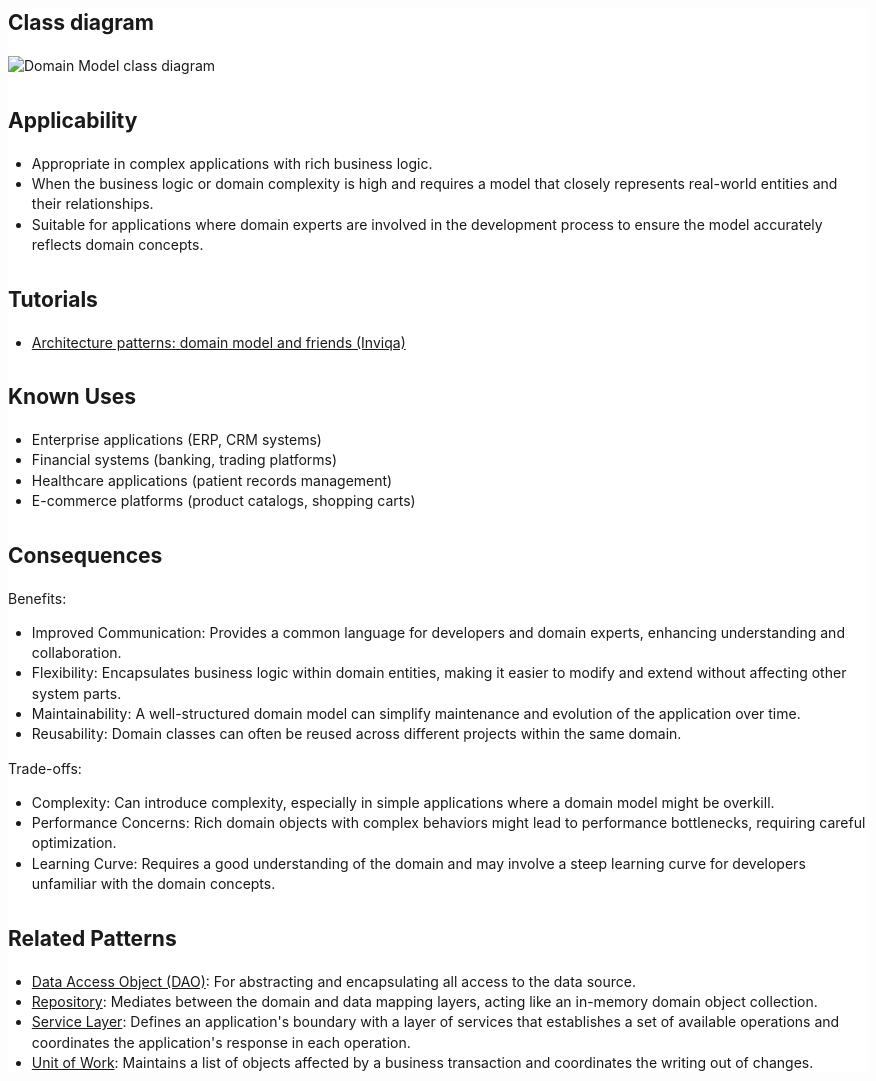 ## Class diagram

![Domain Model class diagram](./etc/domain-model.urm.png "Domain Model")

## Applicability

* Appropriate in complex applications with rich business logic.
* When the business logic or domain complexity is high and requires a model that closely represents real-world entities and their relationships.
* Suitable for applications where domain experts are involved in the development process to ensure the model accurately reflects domain concepts.

## Tutorials

* [Architecture patterns: domain model and friends (Inviqa)](https://inviqa.com/blog/architecture-patterns-domain-model-and-friends)

## Known Uses

* Enterprise applications (ERP, CRM systems)
* Financial systems (banking, trading platforms)
* Healthcare applications (patient records management)
* E-commerce platforms (product catalogs, shopping carts)

## Consequences

Benefits:

* Improved Communication: Provides a common language for developers and domain experts, enhancing understanding and collaboration.
* Flexibility: Encapsulates business logic within domain entities, making it easier to modify and extend without affecting other system parts.
* Maintainability: A well-structured domain model can simplify maintenance and evolution of the application over time.
* Reusability: Domain classes can often be reused across different projects within the same domain.

Trade-offs:

* Complexity: Can introduce complexity, especially in simple applications where a domain model might be overkill.
* Performance Concerns: Rich domain objects with complex behaviors might lead to performance bottlenecks, requiring careful optimization.
* Learning Curve: Requires a good understanding of the domain and may involve a steep learning curve for developers unfamiliar with the domain concepts.

## Related Patterns

* [Data Access Object (DAO)](https://java-design-patterns.com/patterns/dao/): For abstracting and encapsulating all access to the data source.
* [Repository](https://java-design-patterns.com/patterns/repository/): Mediates between the domain and data mapping layers, acting like an in-memory domain object collection.
* [Service Layer](https://java-design-patterns.com/patterns/service-layer/): Defines an application's boundary with a layer of services that establishes a set of available operations and coordinates the application's response in each operation.
* [Unit of Work](https://java-design-patterns.com/patterns/unit-of-work/): Maintains a list of objects affected by a business transaction and coordinates the writing out of changes.
